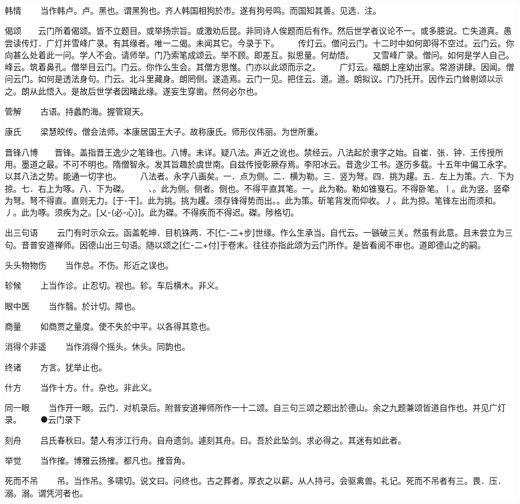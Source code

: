 韩情
　　当作韩卢。卢。黑也。谓黑狗也。齐人韩国相狗於市。遂有狗号鸣。而国知其善。见选．注。

偈颂　　云门所着偈颂。皆不立题目。或举扬宗旨。或激劝后昆。非同诗人俟题而后有作。然后世学者议论不一。或多臆说。亡失道真。愚尝读传灯．广灯并雪峰广录。有其缘者。唯一二偈。未闻其它。今录于下。
　　传灯云。僧问云门。十二时中如何即得不空过。云门云。你向甚么处着此一问。学人不会。请师举。门乃索笔成颂云。举不顾。即差互。拟思量。何劫悟。
　　又雪峰广录。僧问。如何是学人自己。峰云。筑着鼻孔。僧举目云门。门云。你作么生会。其僧方思惟。门亦以此颂而示之。
　　广灯云。福朗上座幼出家。常游讲肆。因闻。僧问云门。如何是透法身句。门云。北斗里藏身。朗罔侧。遂造焉。云门一见。把住云。道。道。朗拟议。门乃托开。因作云门耸剔颂以示之。朗从此悟入。是故后世学者因睹此缘。遂妄生穿凿。然何必尔也。

管解
　　古语。持蠡酌海。握管窥天。

康氏
　　梁慧皎传。僧会法师。本康居国王大子。故称康氏。师形仪伟丽。为世所重。

晋锋八博　　晋锋。盖指晋王逸少之笔锋也。八博。未详。疑八法。声近之讹也。禁经云。八法起於隶字之始。自崔．张．钟．王传授所用。墨道之最。不可不明也。隋僧智永。发其旨趣於虞世南。自兹传授彰厥存焉。李阳冰云。昔逸少工书。遂历多载。十五年中偏工永字。以其八法之势。能通一切字也。
　　八法者。永字八画矣。一．点为侧。二．横为勒。三．竖为弩。四．挑为趯。五．左上为策。六．下为掠。七．右上为啄。八．下为磔。
　　、。此为侧。侧者。侧也。不得平直其笔。一。此为勒。勒如锥戛石。不得卧笔。〡。此为竖。竖牵为弩。弩不得直。直则无力。[于-干]。此为挑。挑为趯。须存锋得势而出。。此为策。斫笔背发而仰收。丿。此为掠。笔锋左出而须和。丿。此为啄。须疾为之。[乂-(必-心)]。此为磔。不得疾而不得迟。磔。陟格切。

出三句语
　　云门有时示众云。函盖乾坤．目机铢两．不[仁-二+步]世缘。作么生承当。自代云。一镞破三关。然虽有此意。且未尝立为三句。昔普安道禅师。因德山出三句语。随以颂之[仁-二+付]于卷末。往往亦指此颂为云门所作。是皆看阅不审也。道即德山之的嗣。

头头物物伤
　　当作总。不伤。形近之误也。

轸候
　　上当作诊。止忍切。视也。轸。车后横木。非义。

眼中医
　　当作翳。於计切。障也。

商量
　　如商贾之量度。使不失於中平。以各得其意也。

消得个非遥
　　当作消得个摇头。休头。同韵也。

终诸
　　方言。犹举止也。

什方
　　当作十方。什。杂也。非此义。

同一眼
　　当作开一眼。云门．对机录后。附普安道禅师所作一十二颂。自三句三颂之题出於德山。余之九题兼颂皆道自作也。并见广灯录。
　　●云门录下

刻舟
　　吕氏春秋曰。楚人有涉江行舟。自舟遗剑。遽刻其舟。曰。吾於此坠剑。求必得之。其迷有如此者。

举觉
　　当作搉。博雅云扬搉。都凡也。搉音角。

死而不吊
　　吊。当作吊。多啸切。说文曰。问终也。古之葬者。厚衣之以薪。从人持弓。会驱禽兽。礼记。死而不吊者有三。畏．压．溺。溺。谓凭河者也。

